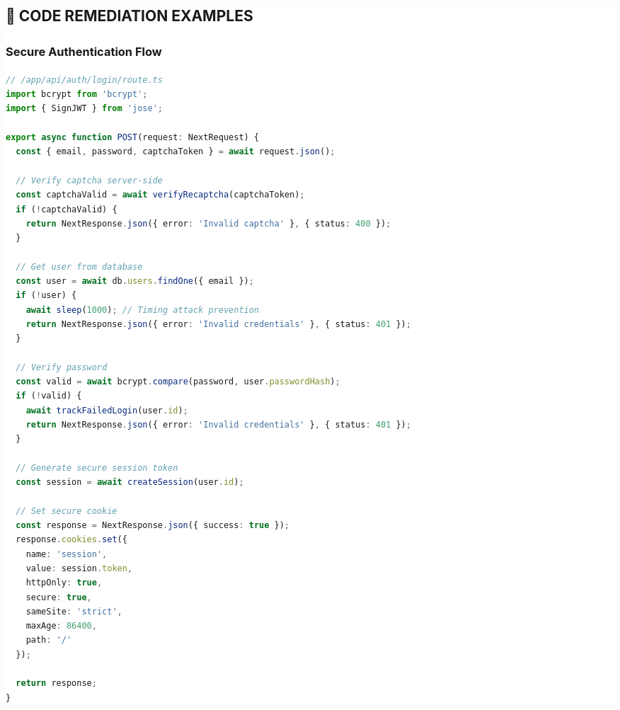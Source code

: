 ## 🔧 CODE REMEDIATION EXAMPLES

### Secure Authentication Flow

```typescript
// /app/api/auth/login/route.ts
import bcrypt from 'bcrypt';
import { SignJWT } from 'jose';

export async function POST(request: NextRequest) {
  const { email, password, captchaToken } = await request.json();

  // Verify captcha server-side
  const captchaValid = await verifyRecaptcha(captchaToken);
  if (!captchaValid) {
    return NextResponse.json({ error: 'Invalid captcha' }, { status: 400 });
  }

  // Get user from database
  const user = await db.users.findOne({ email });
  if (!user) {
    await sleep(1000); // Timing attack prevention
    return NextResponse.json({ error: 'Invalid credentials' }, { status: 401 });
  }

  // Verify password
  const valid = await bcrypt.compare(password, user.passwordHash);
  if (!valid) {
    await trackFailedLogin(user.id);
    return NextResponse.json({ error: 'Invalid credentials' }, { status: 401 });
  }

  // Generate secure session token
  const session = await createSession(user.id);

  // Set secure cookie
  const response = NextResponse.json({ success: true });
  response.cookies.set({
    name: 'session',
    value: session.token,
    httpOnly: true,
    secure: true,
    sameSite: 'strict',
    maxAge: 86400,
    path: '/'
  });

  return response;
}
```
